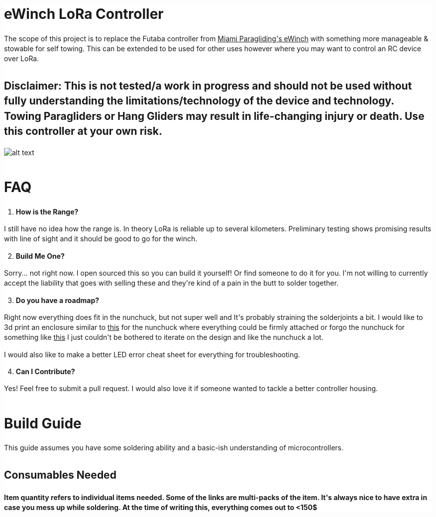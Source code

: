 # eWinch LoRa Controller

The scope of this project is to replace the Futaba controller from [Miami Paragliding's eWinch](http://miamiparagliding.com/ewinch/) with something more manageable & stowable for self towing. This can be extended to be used for other uses however where you may want to control an RC device over LoRa.

## <b>Disclaimer:</b> This is not tested/a work in progress and should not be used without fully understanding the limitations/technology of the device and technology. Towing Paragliders or Hang Gliders may result in life-changing injury or death. Use this controller at your own risk.


![alt text](https://i.imgur.com/fqFhmuR.jpg)

# FAQ
1. <b>How is the Range? </b>

I still have no idea how the range is. In theory LoRa is reliable up to several kilometers. Preliminary testing shows promising results with line of sight and it should be good to go for the winch.

2. <b> Build Me One?</b> 

Sorry... not right now. I open sourced this so you can build it yourself! Or find someone to do it for you. I'm not willing to currently accept the liability that goes with selling these and they're kind of a pain in the butt to solder together.

3. <b>Do you have a roadmap?</b> 

Right now everything does fit in the nunchuck, but not super well and It's probably straining the solderjoints a bit. I would like to 3d print an enclosure similar to [this](https://www.thingiverse.com/thing:3597240) for the nunchuck where everything could be firmly attached or forgo the nunchuck for something like [this](https://www.thingiverse.com/thing:4192030) I just couldn't be bothered to iterate on the design and like the nunchuck a lot.

I would also like to make a better LED error cheat sheet for everything for troubleshooting.

4. <b> Can I Contribute? </b>

Yes! Feel free to submit a pull request. I would also love it if someone wanted to tackle a better controller housing.

# Build Guide

This guide assumes you have some soldering ability and a basic-ish understanding of microcontrollers.

## Consumables Needed
#### <b>Item quantity refers to individual items needed. Some of the links are multi-packs of the item. It's always nice to have extra in case you mess up while soldering.</b> At the time of writing this, everything comes out to <150$

